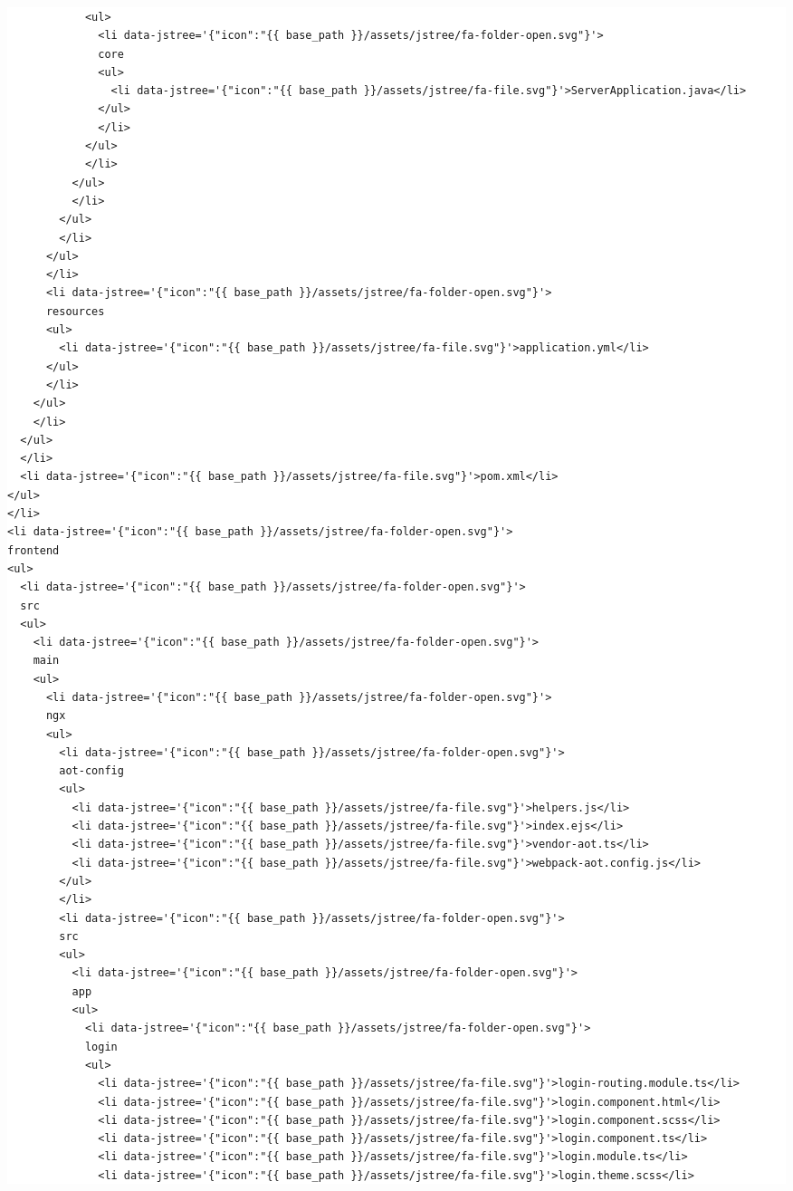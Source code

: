                 <ul>
                  <li data-jstree='{"icon":"{{ base_path }}/assets/jstree/fa-folder-open.svg"}'>
                  core
                  <ul>
                    <li data-jstree='{"icon":"{{ base_path }}/assets/jstree/fa-file.svg"}'>ServerApplication.java</li>
                  </ul>
                  </li>
                </ul>
                </li>
              </ul>
              </li>
            </ul>
            </li>
          </ul>
          </li>
          <li data-jstree='{"icon":"{{ base_path }}/assets/jstree/fa-folder-open.svg"}'>
          resources
          <ul>
            <li data-jstree='{"icon":"{{ base_path }}/assets/jstree/fa-file.svg"}'>application.yml</li>
          </ul>
          </li>
        </ul>
        </li>
      </ul>
      </li>
      <li data-jstree='{"icon":"{{ base_path }}/assets/jstree/fa-file.svg"}'>pom.xml</li>
    </ul>
    </li>
    <li data-jstree='{"icon":"{{ base_path }}/assets/jstree/fa-folder-open.svg"}'>
    frontend
    <ul>
      <li data-jstree='{"icon":"{{ base_path }}/assets/jstree/fa-folder-open.svg"}'>
      src
      <ul>
        <li data-jstree='{"icon":"{{ base_path }}/assets/jstree/fa-folder-open.svg"}'>
        main
        <ul>
          <li data-jstree='{"icon":"{{ base_path }}/assets/jstree/fa-folder-open.svg"}'>
          ngx
          <ul>
            <li data-jstree='{"icon":"{{ base_path }}/assets/jstree/fa-folder-open.svg"}'>
            aot-config
            <ul>
              <li data-jstree='{"icon":"{{ base_path }}/assets/jstree/fa-file.svg"}'>helpers.js</li>
              <li data-jstree='{"icon":"{{ base_path }}/assets/jstree/fa-file.svg"}'>index.ejs</li>
              <li data-jstree='{"icon":"{{ base_path }}/assets/jstree/fa-file.svg"}'>vendor-aot.ts</li>
              <li data-jstree='{"icon":"{{ base_path }}/assets/jstree/fa-file.svg"}'>webpack-aot.config.js</li>
            </ul>
            </li>
            <li data-jstree='{"icon":"{{ base_path }}/assets/jstree/fa-folder-open.svg"}'>
            src
            <ul>
              <li data-jstree='{"icon":"{{ base_path }}/assets/jstree/fa-folder-open.svg"}'>
              app
              <ul>
                <li data-jstree='{"icon":"{{ base_path }}/assets/jstree/fa-folder-open.svg"}'>
                login
                <ul>
                  <li data-jstree='{"icon":"{{ base_path }}/assets/jstree/fa-file.svg"}'>login-routing.module.ts</li>
                  <li data-jstree='{"icon":"{{ base_path }}/assets/jstree/fa-file.svg"}'>login.component.html</li>
                  <li data-jstree='{"icon":"{{ base_path }}/assets/jstree/fa-file.svg"}'>login.component.scss</li>
                  <li data-jstree='{"icon":"{{ base_path }}/assets/jstree/fa-file.svg"}'>login.component.ts</li>
                  <li data-jstree='{"icon":"{{ base_path }}/assets/jstree/fa-file.svg"}'>login.module.ts</li>
                  <li data-jstree='{"icon":"{{ base_path }}/assets/jstree/fa-file.svg"}'>login.theme.scss</li>
